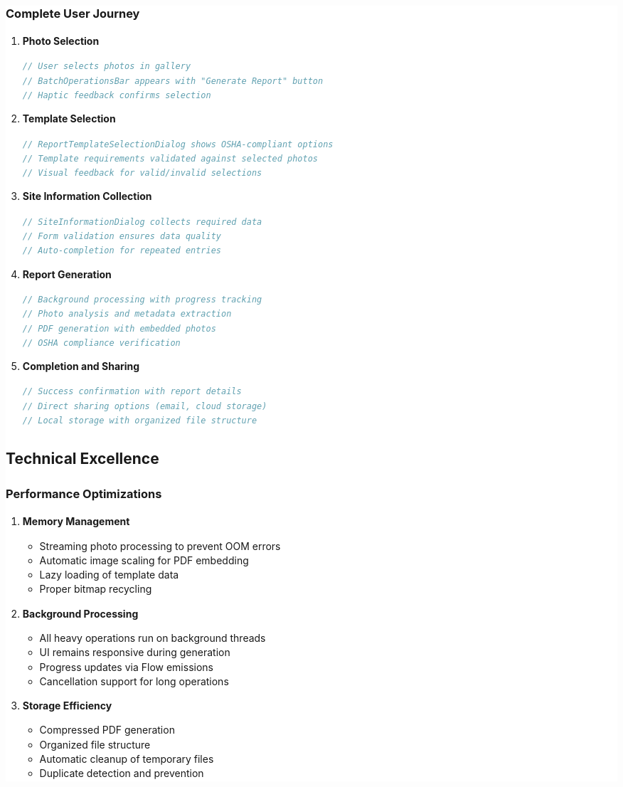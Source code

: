 ### Complete User Journey

1. **Photo Selection**
   ```kotlin
   // User selects photos in gallery
   // BatchOperationsBar appears with "Generate Report" button
   // Haptic feedback confirms selection
   ```

2. **Template Selection**
   ```kotlin
   // ReportTemplateSelectionDialog shows OSHA-compliant options
   // Template requirements validated against selected photos
   // Visual feedback for valid/invalid selections
   ```

3. **Site Information Collection**
   ```kotlin
   // SiteInformationDialog collects required data
   // Form validation ensures data quality
   // Auto-completion for repeated entries
   ```

4. **Report Generation**
   ```kotlin
   // Background processing with progress tracking
   // Photo analysis and metadata extraction
   // PDF generation with embedded photos
   // OSHA compliance verification
   ```

5. **Completion and Sharing**
   ```kotlin
   // Success confirmation with report details
   // Direct sharing options (email, cloud storage)
   // Local storage with organized file structure
   ```

## Technical Excellence

### Performance Optimizations

1. **Memory Management**
   - Streaming photo processing to prevent OOM errors
   - Automatic image scaling for PDF embedding
   - Lazy loading of template data
   - Proper bitmap recycling

2. **Background Processing**
   - All heavy operations run on background threads
   - UI remains responsive during generation
   - Progress updates via Flow emissions
   - Cancellation support for long operations

3. **Storage Efficiency**
   - Compressed PDF generation
   - Organized file structure
   - Automatic cleanup of temporary files
   - Duplicate detection and prevention
